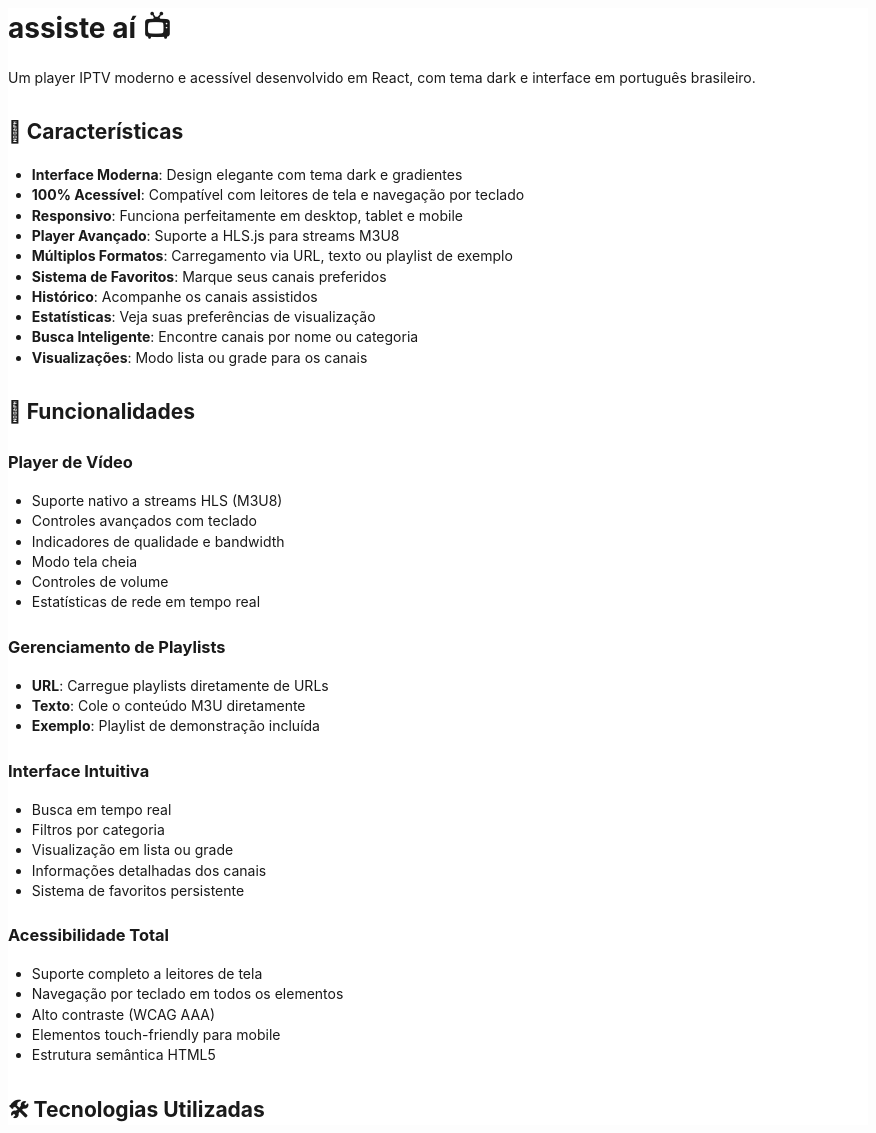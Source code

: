 # assiste aí 📺

Um player IPTV moderno e acessível desenvolvido em React, com tema dark e interface em português brasileiro.

## 🌟 Características

- **Interface Moderna**: Design elegante com tema dark e gradientes
- **100% Acessível**: Compatível com leitores de tela e navegação por teclado
- **Responsivo**: Funciona perfeitamente em desktop, tablet e mobile
- **Player Avançado**: Suporte a HLS.js para streams M3U8
- **Múltiplos Formatos**: Carregamento via URL, texto ou playlist de exemplo
- **Sistema de Favoritos**: Marque seus canais preferidos
- **Histórico**: Acompanhe os canais assistidos
- **Estatísticas**: Veja suas preferências de visualização
- **Busca Inteligente**: Encontre canais por nome ou categoria
- **Visualizações**: Modo lista ou grade para os canais

## 🚀 Funcionalidades

### Player de Vídeo
- Suporte nativo a streams HLS (M3U8)
- Controles avançados com teclado
- Indicadores de qualidade e bandwidth
- Modo tela cheia
- Controles de volume
- Estatísticas de rede em tempo real

### Gerenciamento de Playlists
- **URL**: Carregue playlists diretamente de URLs
- **Texto**: Cole o conteúdo M3U diretamente
- **Exemplo**: Playlist de demonstração incluída

### Interface Intuitiva
- Busca em tempo real
- Filtros por categoria
- Visualização em lista ou grade
- Informações detalhadas dos canais
- Sistema de favoritos persistente

### Acessibilidade Total
- Suporte completo a leitores de tela
- Navegação por teclado em todos os elementos
- Alto contraste (WCAG AAA)
- Elementos touch-friendly para mobile
- Estrutura semântica HTML5

## 🛠️ Tecnologias Utilizadas

